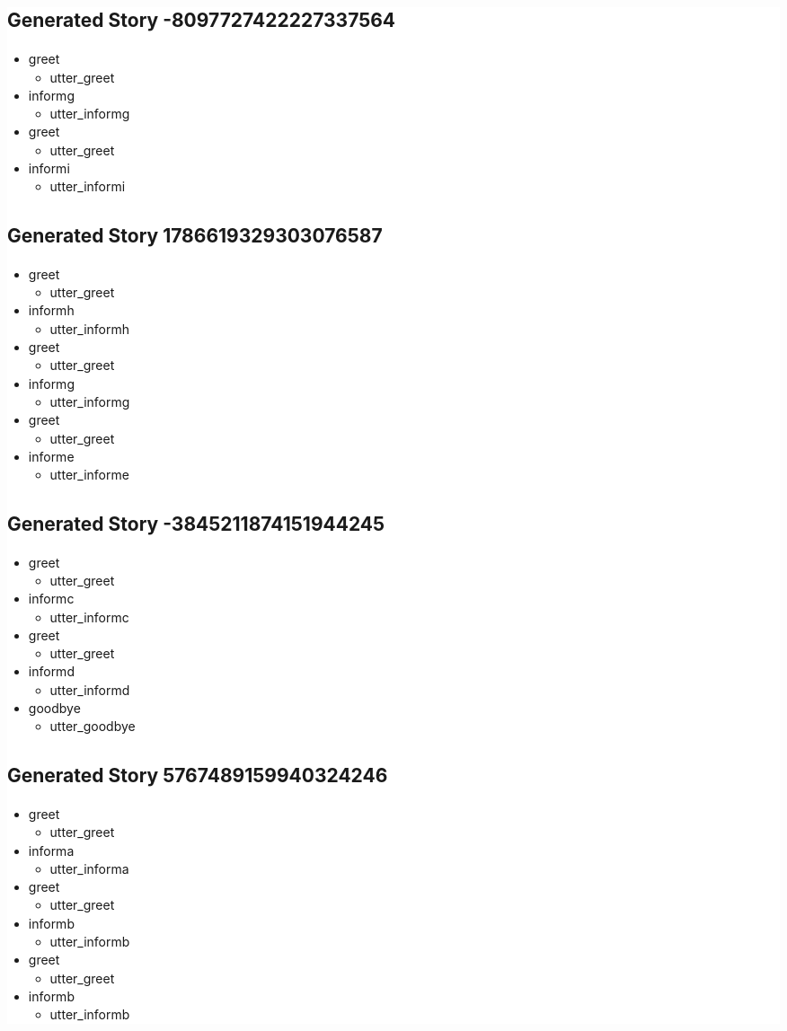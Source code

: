 ## Generated Story -8097727422227337564
* greet
    - utter_greet
* informg
    - utter_informg
* greet
    - utter_greet
* informi
    - utter_informi

## Generated Story 1786619329303076587
* greet
    - utter_greet
* informh
    - utter_informh
* greet
    - utter_greet
* informg
    - utter_informg
* greet
    - utter_greet
* informe
    - utter_informe

## Generated Story -3845211874151944245
* greet
    - utter_greet
* informc
    - utter_informc
* greet
    - utter_greet
* informd
    - utter_informd
* goodbye
    - utter_goodbye

## Generated Story 5767489159940324246
* greet
    - utter_greet
* informa
    - utter_informa
* greet
    - utter_greet
* informb
    - utter_informb
* greet
    - utter_greet
* informb
    - utter_informb
